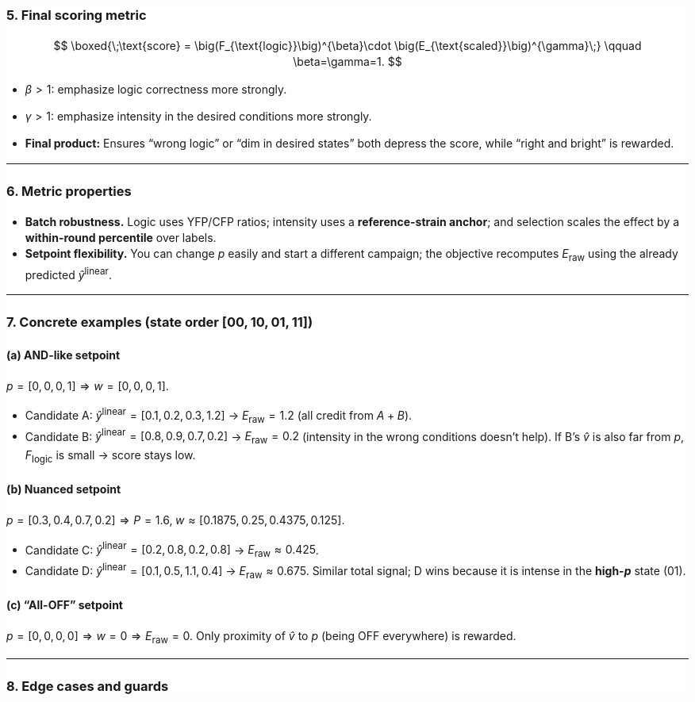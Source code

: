 
### 5. Final scoring metric

$$
\boxed{\;\text{score} = \big(F_{\text{logic}}\big)^{\beta}\cdot \big(E_{\text{scaled}}\big)^{\gamma}\;}
\qquad \beta=\gamma=1.
$$

* $\beta>1$: emphasize logic correctness more strongly.
* $\gamma>1$: emphasize intensity in the desired conditions more strongly.

* **Final product:** Ensures “wrong logic” or “dim in desired states” both depress the score, while “right and bright” is rewarded.

---

### 6. Metric properties

* **Batch robustness.** Logic uses YFP/CFP ratios; intensity uses a **reference-strain anchor**; and selection scales the effect by a **within-round percentile** over labels.
* **Setpoint flexibility.** You can change $p$ easily and start a different campaign; the objective recomputes $E_{\text{raw}}$ using the already predicted $\widehat{y}^{\mathrm{linear}}$.

---

### 7. Concrete examples (state order $[00,10,01,11]$)

#### (a) AND-like setpoint

$p=[0,0,0,1]\Rightarrow w=[0,0,0,1]$.

* Candidate A: $\widehat{y}^{\mathrm{linear}}=[0.1,0.2,0.3,1.2]$ → $E_{\text{raw}}=1.2$ (all credit from $A{+}B$).
* Candidate B: $\widehat{y}^{\mathrm{linear}}=[0.8,0.9,0.7,0.2]$ → $E_{\text{raw}}=0.2$ (intensity in the wrong conditions doesn’t help).
  If B’s $\widehat{v}$ is also far from $p$, $F_{\text{logic}}$ is small → score stays low.

#### (b) Nuanced setpoint

$p=[0.3,0.4,0.7,0.2]\Rightarrow P=1.6,\; w\approx[0.1875,0.25,0.4375,0.125]$.

* Candidate C: $\widehat{y}^{\mathrm{linear}}=[0.2,0.8,0.2,0.8]$ → $E_{\text{raw}}\approx 0.425$.
* Candidate D: $\widehat{y}^{\mathrm{linear}}=[0.1,0.5,1.1,0.4]$ → $E_{\text{raw}}\approx 0.675$.
  Similar total signal; D wins because it is intense in the **high-$p$** state (01).

#### (c) “All-OFF” setpoint

$p=[0,0,0,0]\Rightarrow w=0\Rightarrow E_{\text{raw}}=0$.
Only proximity of $\widehat{v}$ to $p$ (being OFF everywhere) is rewarded.

---

### 8. Edge cases and guards
